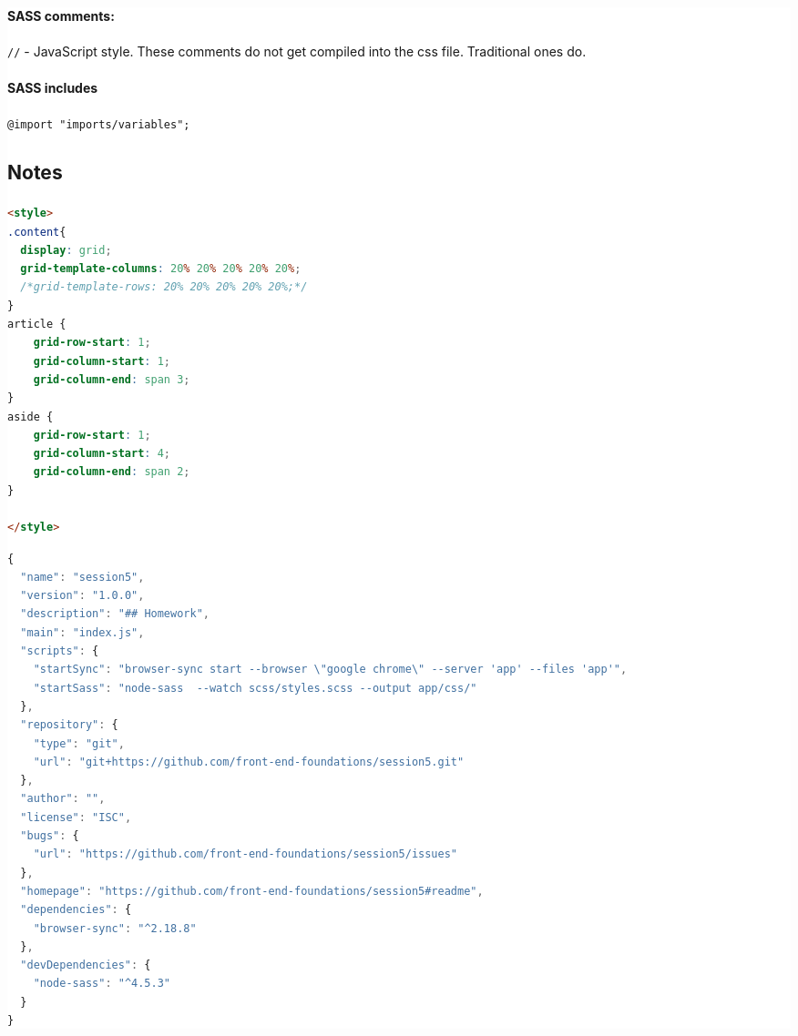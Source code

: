 #### SASS comments:

`//` - JavaScript style. These comments do not get compiled into the css file. Traditional ones do.

#### SASS includes

`@import "imports/variables";`



## Notes


```html
<style>
.content{
  display: grid;
  grid-template-columns: 20% 20% 20% 20% 20%;
  /*grid-template-rows: 20% 20% 20% 20% 20%;*/
}
article {
    grid-row-start: 1;
    grid-column-start: 1;
    grid-column-end: span 3;
}
aside {
    grid-row-start: 1;
    grid-column-start: 4;
    grid-column-end: span 2;
}

</style>
```

```js
{
  "name": "session5",
  "version": "1.0.0",
  "description": "## Homework",
  "main": "index.js",
  "scripts": {
    "startSync": "browser-sync start --browser \"google chrome\" --server 'app' --files 'app'",
    "startSass": "node-sass  --watch scss/styles.scss --output app/css/"
  },
  "repository": {
    "type": "git",
    "url": "git+https://github.com/front-end-foundations/session5.git"
  },
  "author": "",
  "license": "ISC",
  "bugs": {
    "url": "https://github.com/front-end-foundations/session5/issues"
  },
  "homepage": "https://github.com/front-end-foundations/session5#readme",
  "dependencies": {
    "browser-sync": "^2.18.8"
  },
  "devDependencies": {
    "node-sass": "^4.5.3"
  }
}

```
